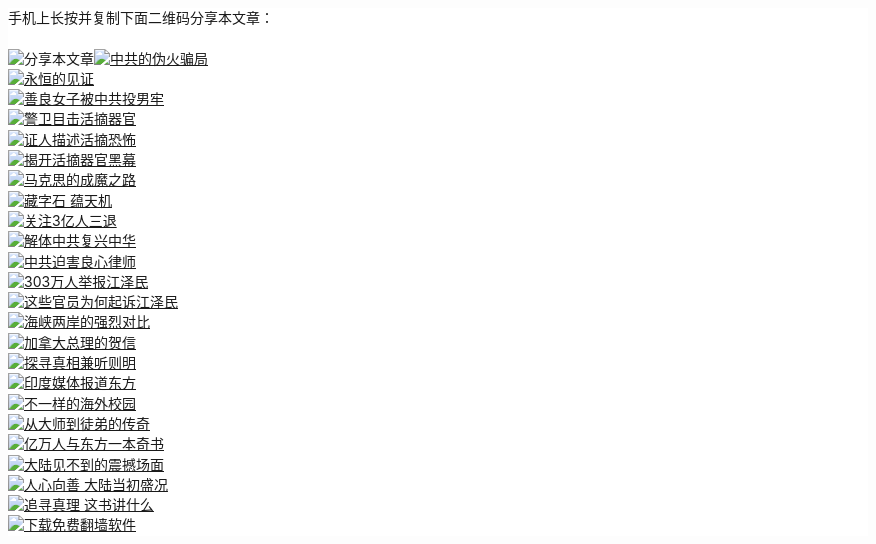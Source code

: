 ####
手机上长按并复制下面二维码分享本文章：<br><br><img src="http://www.hehaibao.com/qr/index.php?m=1&e=L&p=10&t=&d=https://github.com/pnejs292/djy/blob/master/gb/19/10/31/n11625680.md%231" title="分享本文章"></td><td VALIGN=TOP><a href="https://github.com/pnejs292/djy/blob/master/gb/16/1/21/n4622075.md?dfh#1" target="_blank"><img src="https://raw.githubusercontent.com/pnejs292/djy/master/gb/300/wei-f1.jpg" title="中共的伪火骗局"  alt="中共的伪火骗局"></a><br><a href="https://github.com/pnejs292/www/blob/master/README.md?dfh#9" target="_blank"><img src="https://raw.githubusercontent.com/pnejs292/djy/master/gb/300/yong-h.jpg" title="永恒的见证"  alt="永恒的见证"></a><br><a href="https://github.com/pnejs292/djy/blob/master/gb/13/9/29/n3974789.md?dfh#1" target="_blank"><img src="https://raw.githubusercontent.com/pnejs292/djy/master/gb/300/shang-lnz.jpg" title="善良女子被中共投男牢"  alt="善良女子被中共投男牢"></a><br><a href="https://github.com/pnejs292/djy/blob/master/gb/16/3/16/n4663449.md?dfh#1" target="_blank"><img src="https://raw.githubusercontent.com/pnejs292/djy/master/gb/300/huo-z3.jpg" title="警卫目击活摘器官"  alt="警卫目击活摘器官"></a><br><a href="https://github.com/pnejs292/djy/blob/master/gb/16/8/7/n8177641.md?dfh#1" target="_blank"><img src="https://raw.githubusercontent.com/pnejs292/djy/master/gb/300/huo-z4.jpg" title="证人描述活摘恐怖"  alt="证人描述活摘恐怖"></a><br><a href="https://github.com/pnejs292/djy/blob/master/gb/10/4/19/n2881569.md?dfh#1" target="_blank"><img src="https://raw.githubusercontent.com/pnejs292/djy/master/gb/300/huo-z1.jpg" title="揭开活摘器官黑幕"  alt="揭开活摘器官黑幕"></a><br><a href="https://github.com/pnejs292/djy/blob/master/gb/10/11/7/n3077476.md?dfh#1" target="_blank"><img src="https://raw.githubusercontent.com/pnejs292/djy/master/gb/300/ma-ks.jpg" title="马克思的成魔之路"  alt="马克思的成魔之路"></a><br><a href="https://github.com/pnejs292/djy/blob/master/gb/14/6/9/n4173977.md?dfh#1" target="_blank"><img src="https://raw.githubusercontent.com/pnejs292/djy/master/gb/300/chang-zs.jpg" title="藏字石 蕴天机"  alt="藏字石 蕴天机"></a><br><a href="https://github.com/pnejs292/djy/blob/master/gb/18/5/10/n10381511.md?dfh#1" target="_blank"><img src="https://raw.githubusercontent.com/pnejs292/djy/master/gb/300/st1.jpg" title="关注3亿人三退"  alt="关注3亿人三退"></a><br><a href="https://github.com/pnejs292/djy/blob/master/gb/18/3/21/n10237682.md?dfh#1" target="_blank"><img src="https://raw.githubusercontent.com/pnejs292/djy/master/gb/300/jie-t.jpg" title="解体中共复兴中华"  alt="解体中共复兴中华"></a><br><a href="https://github.com/pnejs292/djy/blob/master/gb/9/2/9/n2422991.md?dfh#1" target="_blank"><img src="https://raw.githubusercontent.com/pnejs292/djy/master/gb/300/gao-zs.jpg" title="中共迫害良心律师"  alt="中共迫害良心律师"></a><br><a href="https://github.com/pnejs292/djy/blob/master/gb/18/12/9/n10900044.md?dfh#1" target="_blank"><img src="https://raw.githubusercontent.com/pnejs292/djy/master/gb/300/sj1.jpg" title="303万人举报江泽民"  alt="303万人举报江泽民"></a><br><a href="https://github.com/pnejs292/djy/blob/master/gb/18/8/28/n10672014.md?dfh#1" target="_blank"><img src="https://raw.githubusercontent.com/pnejs292/djy/master/gb/300/sj2.jpg" title="这些官员为何起诉江泽民"  alt="这些官员为何起诉江泽民"></a><br><a href="https://github.com/pnejs292/djy/blob/master/gb/8/12/18/n2367165.md?dfh#1" target="_blank"><img src="https://raw.githubusercontent.com/pnejs292/djy/master/gb/300/liangan.jpg" title="海峡两岸的强烈对比"  alt="海峡两岸的强烈对比"></a><br><a href="https://github.com/pnejs292/djy/blob/master/gb/15/5/5/n4427238.md?dfh#1" target="_blank"><img src="https://raw.githubusercontent.com/pnejs292/djy/master/gb/300/jia-ndzl.jpg" title="加拿大总理的贺信"  alt="加拿大总理的贺信"></a><br><a href="https://github.com/pnejs292/djy/blob/master/gb/11/6/17/n3289382.md?dfh#1" target="_blank">
<img src="https://raw.githubusercontent.com/pnejs292/djy/master/gb/300/xiao-wd.jpg" title="探寻真相兼听则明"  alt="探寻真相兼听则明"></a><br><a href="https://github.com/pnejs292/djy/blob/master/gb/18/10/27/n10812623.md?dfh#1" target="_blank"><img src="https://raw.githubusercontent.com/pnejs292/djy/master/gb/300/yindu.jpg" title="印度媒体报道东方"  alt="印度媒体报道东方"></a><br><a href="https://github.com/pnejs292/djy/blob/master/gb/18/6/9/n10469652.md?dfh#1" target="_blank"><img src="https://raw.githubusercontent.com/pnejs292/djy/master/gb/300/xie-j.jpg" title="不一样的海外校园"  alt="不一样的海外校园"></a><br><a href="https://github.com/pnejs292/djy/blob/master/gb/7/4/5/n1669415.md?dfh#1" target="_blank"><img src="https://raw.githubusercontent.com/pnejs292/djy/master/gb/300/li-up.jpg" title="从大师到徒弟的传奇"  alt="从大师到徒弟的传奇"></a><br><a href="https://github.com/pnejs292/djy/blob/master/gb/17/5/26/n9191512.md?dfh#1" target="_blank"><img src="https://raw.githubusercontent.com/pnejs292/djy/master/gb/300/zfl2.jpg" title="亿万人与东方一本奇书"  alt="亿万人与东方一本奇书"></a><br><a href="https://github.com/pnejs292/djy/blob/master/gb/13/11/27/n4020290.md?dfh#1" target="_blank"><img src="https://raw.githubusercontent.com/pnejs292/djy/master/gb/300/zhen-h.jpg" title="大陆见不到的震撼场面"  alt="大陆见不到的震撼场面"></a><br><a href="https://github.com/pnejs292/djy/blob/master/gb/15/7/17/n4482910.md?dfh#1" target="_blank"><img src="https://raw.githubusercontent.com/pnejs292/djy/master/gb/300/dalu-sk.jpg" title="人心向善 大陆当初盛况"  alt="人心向善 大陆当初盛况"></a><br><a href="https://github.com/pnejs292/djy/blob/master/gb/9/10/15/n2689419.md?dfh#1" target="_blank"><img src="https://raw.githubusercontent.com/pnejs292/djy/master/gb/300/zfl1.jpg" title="追寻真理 这书讲什么"  alt="追寻真理 这书讲什么"></a><br><a href="https://github.com/pnejs292/www/blob/master/README.md?dfh#1" target="_blank"><img src="https://raw.githubusercontent.com/pnejs292/djy/master/gb/300/fq1.jpg" title="下载免费翻墙软件"  alt="下载免费翻墙软件"></a><br></td></tr></table>
